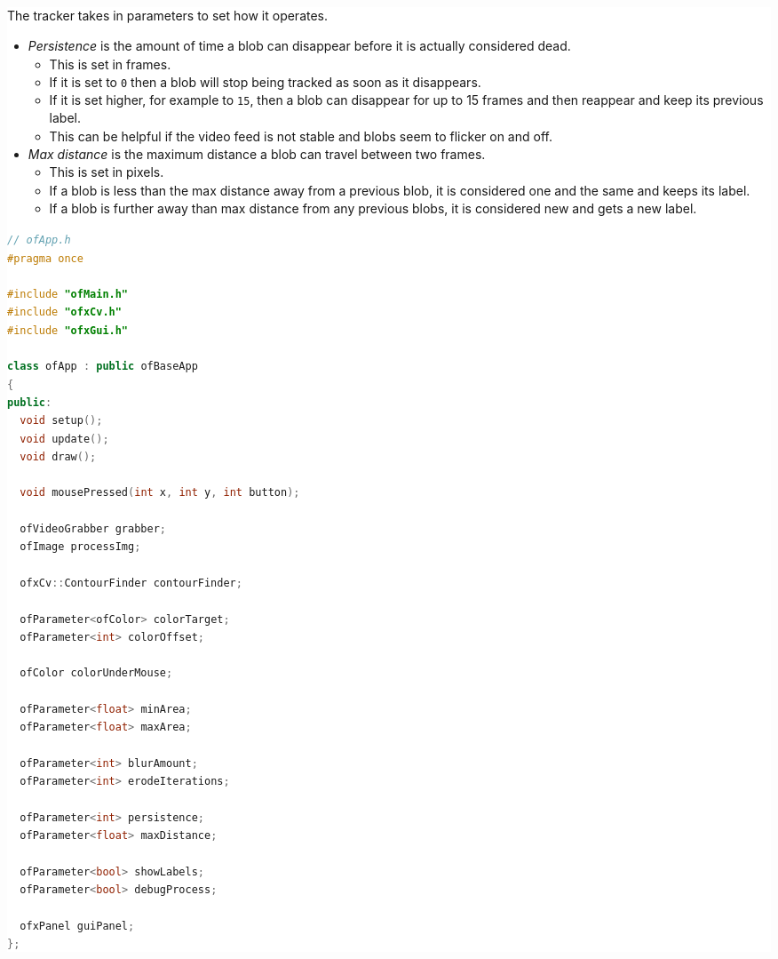 The tracker takes in parameters to set how it operates.

* *Persistence* is the amount of time a blob can disappear before it is actually considered dead.
  * This is set in frames.
  * If it is set to `0` then a blob will stop being tracked as soon as it disappears.
  * If it is set higher, for example to `15`, then a blob can disappear for up to 15 frames and then reappear and keep its previous label.
  * This can be helpful if the video feed is not stable and blobs seem to flicker on and off.
* *Max distance* is the maximum distance a blob can travel between two frames.
  * This is set in pixels.
  * If a blob is less than the max distance away from a previous blob, it is considered one and the same and keeps its label.
  * If a blob is further away than max distance from any previous blobs, it is considered new and gets a new label.

```cpp
// ofApp.h
#pragma once

#include "ofMain.h"
#include "ofxCv.h"
#include "ofxGui.h"

class ofApp : public ofBaseApp
{
public:
  void setup();
  void update();
  void draw();

  void mousePressed(int x, int y, int button);

  ofVideoGrabber grabber;
  ofImage processImg;

  ofxCv::ContourFinder contourFinder;

  ofParameter<ofColor> colorTarget;
  ofParameter<int> colorOffset;
  
  ofColor colorUnderMouse;

  ofParameter<float> minArea;
  ofParameter<float> maxArea;

  ofParameter<int> blurAmount;
  ofParameter<int> erodeIterations;

  ofParameter<int> persistence;
  ofParameter<float> maxDistance;

  ofParameter<bool> showLabels;
  ofParameter<bool> debugProcess;

  ofxPanel guiPanel;
};
```
